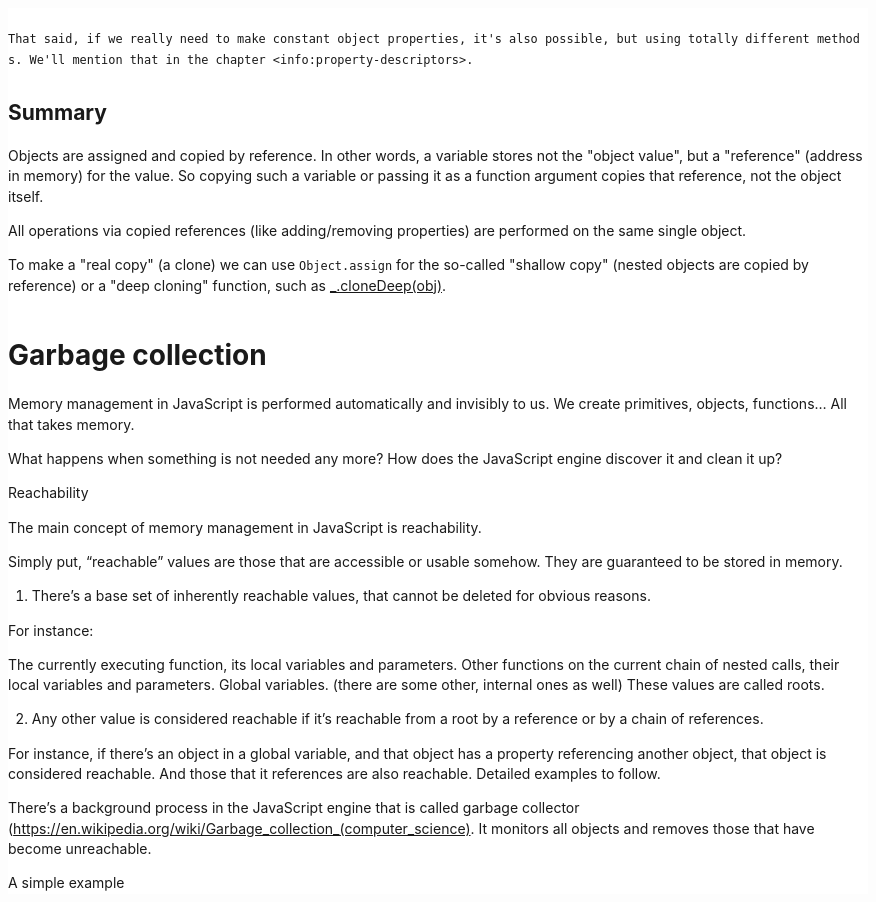 ````smart header="Const objects can be modified"

That said, if we really need to make constant object properties, it's also possible, but using totally different methods. We'll mention that in the chapter <info:property-descriptors>.
````

## Summary

Objects are assigned and copied by reference. In other words, a variable stores not the "object value", but a "reference" (address in memory) for the value. So copying such a variable or passing it as a function argument copies that reference, not the object itself.

All operations via copied references (like adding/removing properties) are performed on the same single object.

To make a "real copy" (a clone) we can use `Object.assign` for the so-called "shallow copy" (nested objects are copied by reference) or a "deep cloning" function, such as [_.cloneDeep(obj)](https://lodash.com/docs#cloneDeep).


# Garbage collection

Memory management in JavaScript is performed automatically and invisibly to us. We create primitives, objects, functions… All that takes memory.

What happens when something is not needed any more? How does the JavaScript engine discover it and clean it up?

Reachability

The main concept of memory management in JavaScript is reachability.

Simply put, “reachable” values are those that are accessible or usable somehow. They are guaranteed to be stored in memory.

1. There’s a base set of inherently reachable values, that cannot be deleted for obvious reasons.

For instance:

The currently executing function, its local variables and parameters.
Other functions on the current chain of nested calls, their local variables and parameters.
Global variables.
(there are some other, internal ones as well)
These values are called roots.

2. Any other value is considered reachable if it’s reachable from a root by a reference or by a chain of references.

For instance, if there’s an object in a global variable, and that object has a property referencing another object, that object is considered reachable. And those that it references are also reachable. Detailed examples to follow.

There’s a background process in the JavaScript engine that is called garbage collector (https://en.wikipedia.org/wiki/Garbage_collection_(computer_science). It monitors all objects and removes those that have become unreachable.

A simple example
